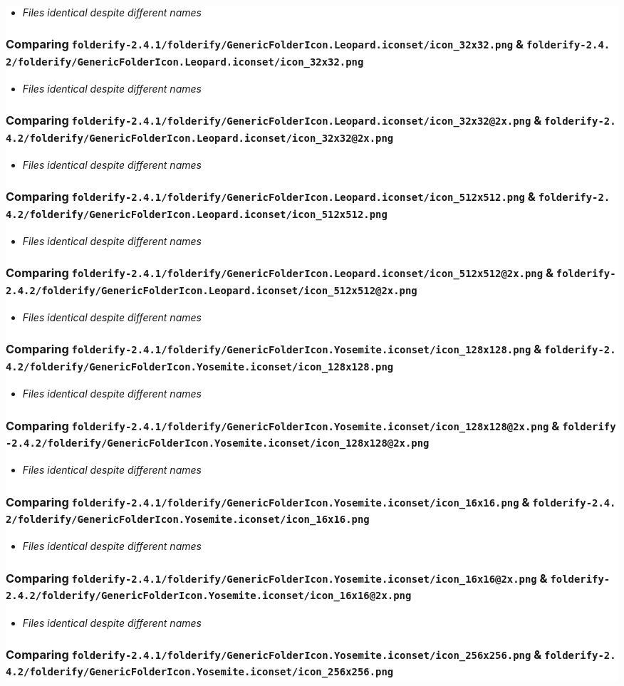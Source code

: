  * *Files identical despite different names*

### Comparing `folderify-2.4.1/folderify/GenericFolderIcon.Leopard.iconset/icon_32x32.png` & `folderify-2.4.2/folderify/GenericFolderIcon.Leopard.iconset/icon_32x32.png`

 * *Files identical despite different names*

### Comparing `folderify-2.4.1/folderify/GenericFolderIcon.Leopard.iconset/icon_32x32@2x.png` & `folderify-2.4.2/folderify/GenericFolderIcon.Leopard.iconset/icon_32x32@2x.png`

 * *Files identical despite different names*

### Comparing `folderify-2.4.1/folderify/GenericFolderIcon.Leopard.iconset/icon_512x512.png` & `folderify-2.4.2/folderify/GenericFolderIcon.Leopard.iconset/icon_512x512.png`

 * *Files identical despite different names*

### Comparing `folderify-2.4.1/folderify/GenericFolderIcon.Leopard.iconset/icon_512x512@2x.png` & `folderify-2.4.2/folderify/GenericFolderIcon.Leopard.iconset/icon_512x512@2x.png`

 * *Files identical despite different names*

### Comparing `folderify-2.4.1/folderify/GenericFolderIcon.Yosemite.iconset/icon_128x128.png` & `folderify-2.4.2/folderify/GenericFolderIcon.Yosemite.iconset/icon_128x128.png`

 * *Files identical despite different names*

### Comparing `folderify-2.4.1/folderify/GenericFolderIcon.Yosemite.iconset/icon_128x128@2x.png` & `folderify-2.4.2/folderify/GenericFolderIcon.Yosemite.iconset/icon_128x128@2x.png`

 * *Files identical despite different names*

### Comparing `folderify-2.4.1/folderify/GenericFolderIcon.Yosemite.iconset/icon_16x16.png` & `folderify-2.4.2/folderify/GenericFolderIcon.Yosemite.iconset/icon_16x16.png`

 * *Files identical despite different names*

### Comparing `folderify-2.4.1/folderify/GenericFolderIcon.Yosemite.iconset/icon_16x16@2x.png` & `folderify-2.4.2/folderify/GenericFolderIcon.Yosemite.iconset/icon_16x16@2x.png`

 * *Files identical despite different names*

### Comparing `folderify-2.4.1/folderify/GenericFolderIcon.Yosemite.iconset/icon_256x256.png` & `folderify-2.4.2/folderify/GenericFolderIcon.Yosemite.iconset/icon_256x256.png`
